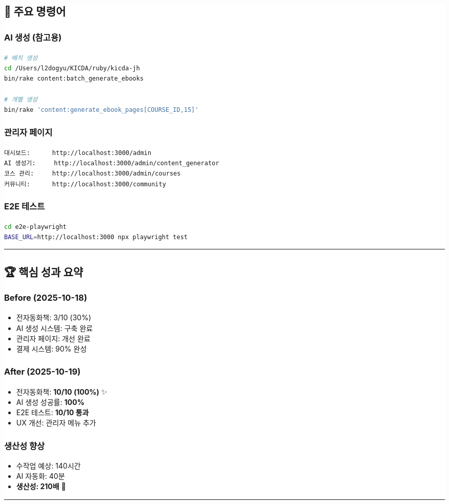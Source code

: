 
## 🔧 주요 명령어

### AI 생성 (참고용)
```bash
# 배치 생성
cd /Users/l2dogyu/KICDA/ruby/kicda-jh
bin/rake content:batch_generate_ebooks

# 개별 생성
bin/rake 'content:generate_ebook_pages[COURSE_ID,15]'
```

### 관리자 페이지
```
대시보드:      http://localhost:3000/admin
AI 생성기:     http://localhost:3000/admin/content_generator
코스 관리:     http://localhost:3000/admin/courses
커뮤니티:      http://localhost:3000/community
```

### E2E 테스트
```bash
cd e2e-playwright
BASE_URL=http://localhost:3000 npx playwright test
```

---

## 🏆 핵심 성과 요약

### Before (2025-10-18)
- 전자동화책: 3/10 (30%)
- AI 생성 시스템: 구축 완료
- 관리자 페이지: 개선 완료
- 결제 시스템: 90% 완성

### After (2025-10-19)
- 전자동화책: **10/10 (100%)** ✨
- AI 생성 성공률: **100%**
- E2E 테스트: **10/10 통과**
- UX 개선: 관리자 메뉴 추가

### 생산성 향상
- 수작업 예상: 140시간
- AI 자동화: 40분
- **생산성: 210배** 🚀

---
